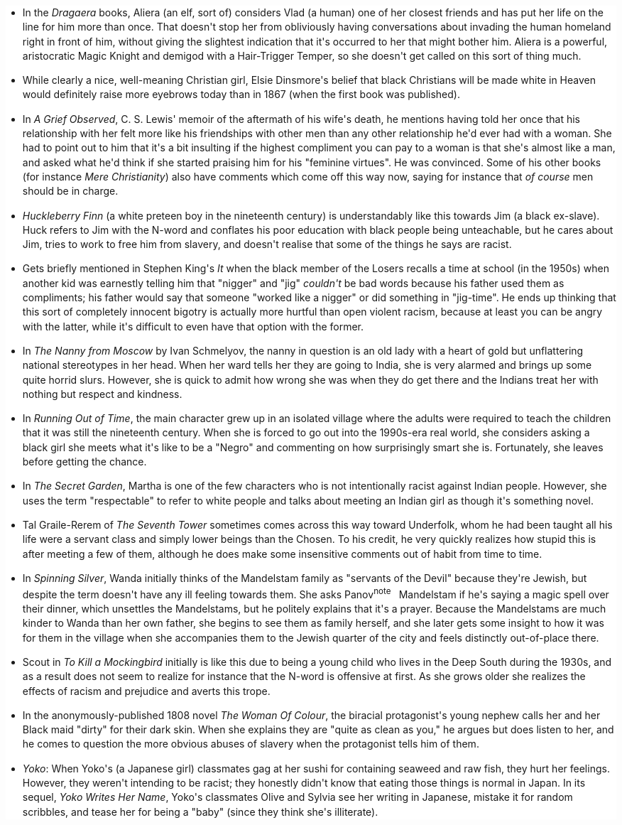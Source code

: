 -   In the _Dragaera_ books, Aliera (an elf, sort of) considers Vlad (a human) one of her closest friends and has put her life on the line for him more than once. That doesn't stop her from obliviously having conversations about invading the human homeland right in front of him, without giving the slightest indication that it's occurred to her that might bother him. Aliera is a powerful, aristocratic Magic Knight and demigod with a Hair-Trigger Temper, so she doesn't get called on this sort of thing much.
-   While clearly a nice, well-meaning Christian girl, Elsie Dinsmore's belief that black Christians will be made white in Heaven would definitely raise more eyebrows today than in 1867 (when the first book was published).

-   In _A Grief Observed_, C. S. Lewis' memoir of the aftermath of his wife's death, he mentions having told her once that his relationship with her felt more like his friendships with other men than any other relationship he'd ever had with a woman. She had to point out to him that it's a bit insulting if the highest compliment you can pay to a woman is that she's almost like a man, and asked what he'd think if she started praising him for his "feminine virtues". He was convinced. Some of his other books (for instance _Mere Christianity_) also have comments which come off this way now, saying for instance that _of course_ men should be in charge.
-   _Huckleberry Finn_ (a white preteen boy in the nineteenth century) is understandably like this towards Jim (a black ex-slave). Huck refers to Jim with the N-word and conflates his poor education with black people being unteachable, but he cares about Jim, tries to work to free him from slavery, and doesn't realise that some of the things he says are racist.
-   Gets briefly mentioned in Stephen King's _It_ when the black member of the Losers recalls a time at school (in the 1950s) when another kid was earnestly telling him that "nigger" and "jig" _couldn't_ be bad words because his father used them as compliments; his father would say that someone "worked like a nigger" or did something in "jig-time". He ends up thinking that this sort of completely innocent bigotry is actually more hurtful than open violent racism, because at least you can be angry with the latter, while it's difficult to even have that option with the former.
-   In _The Nanny from Moscow_ by Ivan Schmelyov, the nanny in question is an old lady with a heart of gold but unflattering national stereotypes in her head. When her ward tells her they are going to India, she is very alarmed and brings up some quite horrid slurs. However, she is quick to admit how wrong she was when they do get there and the Indians treat her with nothing but respect and kindness.
-   In _Running Out of Time_, the main character grew up in an isolated village where the adults were required to teach the children that it was still the nineteenth century. When she is forced to go out into the 1990s-era real world, she considers asking a black girl she meets what it's like to be a "Negro" and commenting on how surprisingly smart she is. Fortunately, she leaves before getting the chance.
-   In _The Secret Garden_, Martha is one of the few characters who is not intentionally racist against Indian people. However, she uses the term "respectable" to refer to white people and talks about meeting an Indian girl as though it's something novel.
-   Tal Graile-Rerem of _The Seventh Tower_ sometimes comes across this way toward Underfolk, whom he had been taught all his life were a servant class and simply lower beings than the Chosen. To his credit, he very quickly realizes how stupid this is after meeting a few of them, although he does make some insensitive comments out of habit from time to time.
-   In _Spinning Silver_, Wanda initially thinks of the Mandelstam family as "servants of the Devil" because they're Jewish, but despite the term doesn't have any ill feeling towards them. She asks Panov<sup>note&nbsp;</sup>  Mandelstam if he's saying a magic spell over their dinner, which unsettles the Mandelstams, but he politely explains that it's a prayer. Because the Mandelstams are much kinder to Wanda than her own father, she begins to see them as family herself, and she later gets some insight to how it was for them in the village when she accompanies them to the Jewish quarter of the city and feels distinctly out-of-place there.
-   Scout in _To Kill a Mockingbird_ initially is like this due to being a young child who lives in the Deep South during the 1930s, and as a result does not seem to realize for instance that the N-word is offensive at first. As she grows older she realizes the effects of racism and prejudice and averts this trope.
-   In the anonymously-published 1808 novel _The Woman Of Colour_, the biracial protagonist's young nephew calls her and her Black maid "dirty" for their dark skin. When she explains they are "quite as clean as you," he argues but does listen to her, and he comes to question the more obvious abuses of slavery when the protagonist tells him of them.
-   _Yoko_: When Yoko's (a Japanese girl) classmates gag at her sushi for containing seaweed and raw fish, they hurt her feelings. However, they weren't intending to be racist; they honestly didn't know that eating those things is normal in Japan. In its sequel, _Yoko Writes Her Name_, Yoko's classmates Olive and Sylvia see her writing in Japanese, mistake it for random scribbles, and tease her for being a "baby" (since they think she's illiterate).